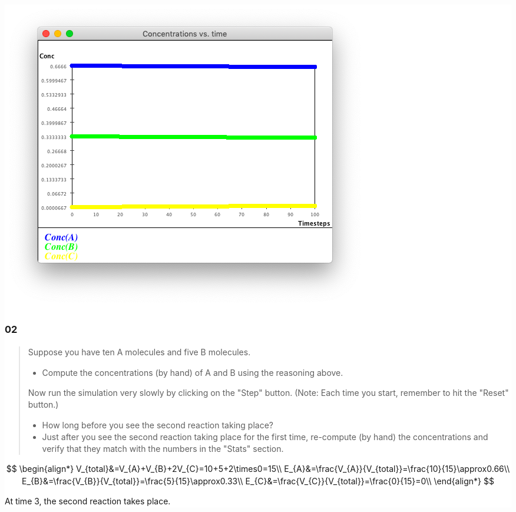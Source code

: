![module04-04](./module04-04.png)

### 02

> Suppose you have ten A molecules and five B molecules.
>
> - Compute the concentrations (by hand) of A and B using the reasoning above.
>
> Now run the simulation very slowly by clicking on the "Step" button. (Note: Each time you start, remember to hit the "Reset" button.)
>
> - How long before you see the second reaction taking place?
> - Just after you see the second reaction taking place for the first time, re-compute (by hand) the concentrations and verify that they match with the numbers in the "Stats" section.

$$
\begin{align*}
V_{total}&=V_{A}+V_{B}+2V_{C}=10+5+2\times0=15\\
E_{A}&=\frac{V_{A}}{V_{total}}=\frac{10}{15}\approx0.66\\
E_{B}&=\frac{V_{B}}{V_{total}}=\frac{5}{15}\approx0.33\\
E_{C}&=\frac{V_{C}}{V_{total}}=\frac{0}{15}=0\\
\end{align*}
$$

At time 3, the second reaction takes place.
